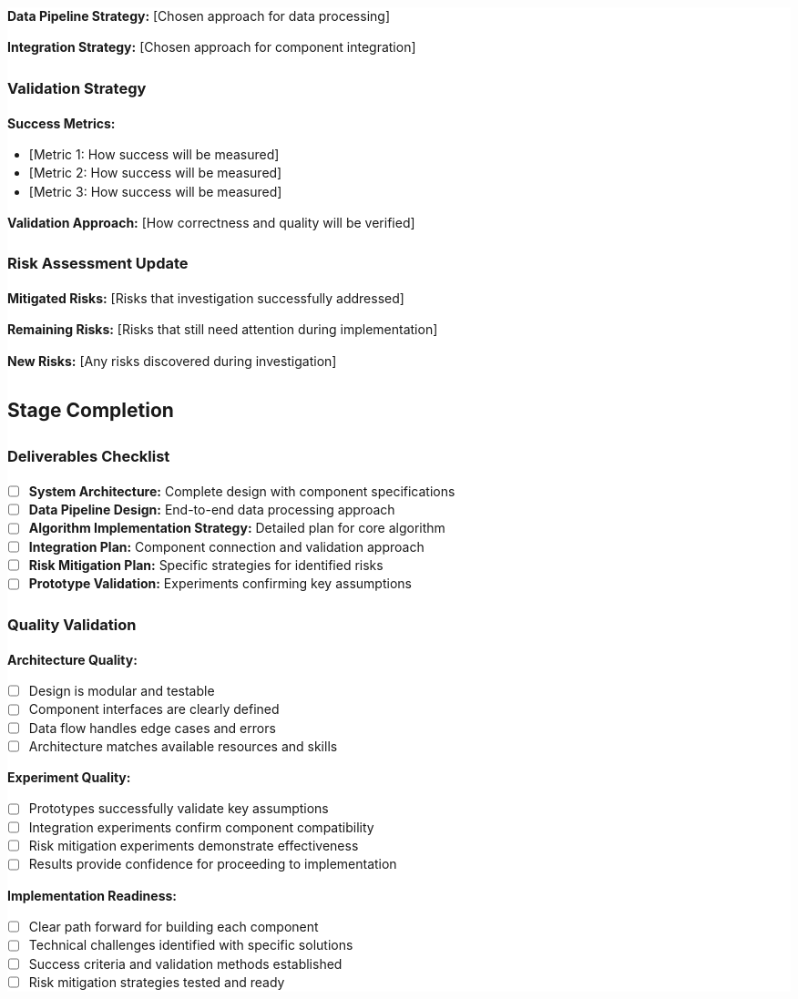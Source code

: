 **Data Pipeline Strategy:**
[Chosen approach for data processing]

**Integration Strategy:**
[Chosen approach for component integration]

### Validation Strategy
**Success Metrics:**
- [Metric 1: How success will be measured]
- [Metric 2: How success will be measured]
- [Metric 3: How success will be measured]

**Validation Approach:**
[How correctness and quality will be verified]

### Risk Assessment Update
**Mitigated Risks:**
[Risks that investigation successfully addressed]

**Remaining Risks:**
[Risks that still need attention during implementation]

**New Risks:**
[Any risks discovered during investigation]

## Stage Completion

### Deliverables Checklist
- [ ] **System Architecture:** Complete design with component specifications
- [ ] **Data Pipeline Design:** End-to-end data processing approach
- [ ] **Algorithm Implementation Strategy:** Detailed plan for core algorithm
- [ ] **Integration Plan:** Component connection and validation approach
- [ ] **Risk Mitigation Plan:** Specific strategies for identified risks
- [ ] **Prototype Validation:** Experiments confirming key assumptions

### Quality Validation
**Architecture Quality:**
- [ ] Design is modular and testable
- [ ] Component interfaces are clearly defined
- [ ] Data flow handles edge cases and errors
- [ ] Architecture matches available resources and skills

**Experiment Quality:**
- [ ] Prototypes successfully validate key assumptions
- [ ] Integration experiments confirm component compatibility
- [ ] Risk mitigation experiments demonstrate effectiveness
- [ ] Results provide confidence for proceeding to implementation

**Implementation Readiness:**
- [ ] Clear path forward for building each component
- [ ] Technical challenges identified with specific solutions
- [ ] Success criteria and validation methods established
- [ ] Risk mitigation strategies tested and ready
